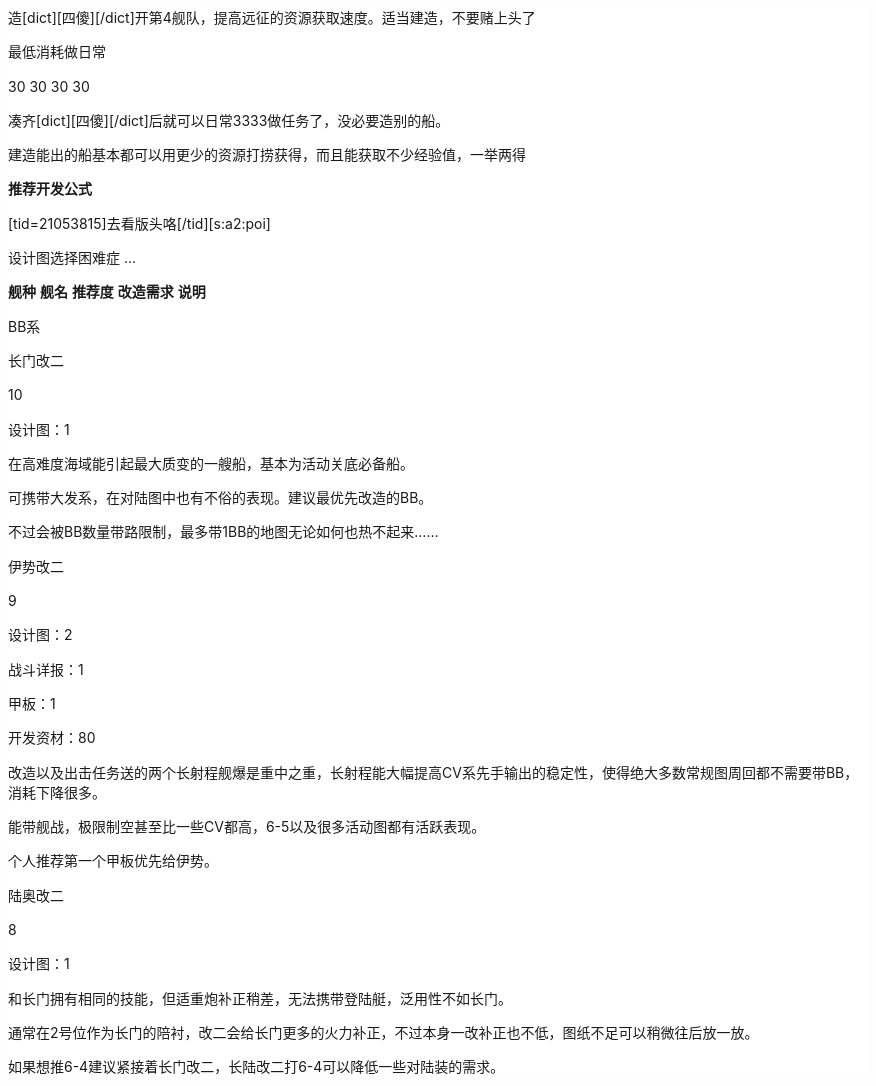 造[dict][四傻][/dict]开第4舰队，提高远征的资源获取速度。适当建造，不要赌上头了

最低消耗做日常

30 30 30 30

凑齐[dict][四傻][/dict]后就可以日常3333做任务了，没必要造别的船。

建造能出的船基本都可以用更少的资源打捞获得，而且能获取不少经验值，一举两得

**推荐开发公式**

[tid=21053815]去看版头咯[/tid][s:a2:poi]

设计图选择困难症 ...

**舰种**
**舰名**
**推荐度**
**改造需求**
**说明**

BB系

长门改二

10

设计图：1

在高难度海域能引起最大质变的一艘船，基本为活动关底必备船。

可携带大发系，在对陆图中也有不俗的表现。建议最优先改造的BB。

不过会被BB数量带路限制，最多带1BB的地图无论如何也热不起来……

伊势改二

9

设计图：2

战斗详报：1

甲板：1

开发资材：80

改造以及出击任务送的两个长射程舰爆是重中之重，长射程能大幅提高CV系先手输出的稳定性，使得绝大多数常规图周回都不需要带BB，消耗下降很多。

能带舰战，极限制空甚至比一些CV都高，6-5以及很多活动图都有活跃表现。

个人推荐第一个甲板优先给伊势。

陆奥改二

8

设计图：1

和长门拥有相同的技能，但适重炮补正稍差，无法携带登陆艇，泛用性不如长门。

通常在2号位作为长门的陪衬，改二会给长门更多的火力补正，不过本身一改补正也不低，图纸不足可以稍微往后放一放。

如果想推6-4建议紧接着长门改二，长陆改二打6-4可以降低一些对陆装的需求。
